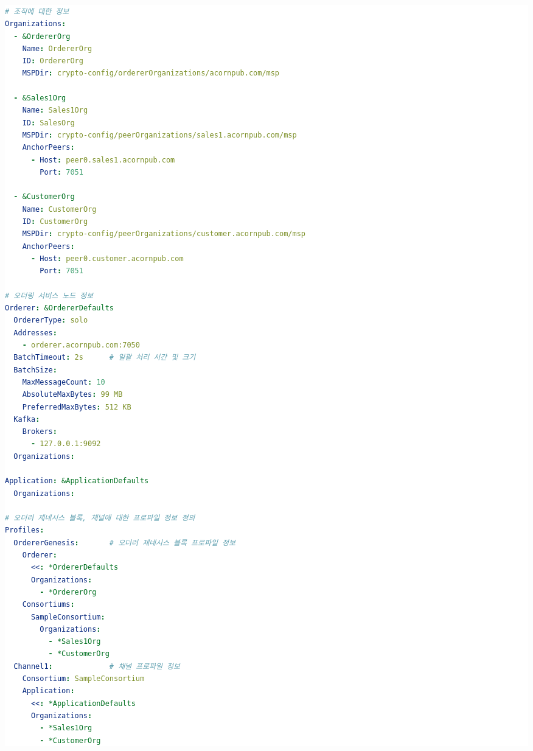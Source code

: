 ```yaml
# 조직에 대한 정보
Organizations:
  - &OrdererOrg
    Name: OrdererOrg
    ID: OrdererOrg
    MSPDir: crypto-config/ordererOrganizations/acornpub.com/msp

  - &Sales1Org
    Name: Sales1Org
    ID: SalesOrg
    MSPDir: crypto-config/peerOrganizations/sales1.acornpub.com/msp
    AnchorPeers:
      - Host: peer0.sales1.acornpub.com
        Port: 7051

  - &CustomerOrg
    Name: CustomerOrg
    ID: CustomerOrg
    MSPDir: crypto-config/peerOrganizations/customer.acornpub.com/msp
    AnchorPeers:
      - Host: peer0.customer.acornpub.com
        Port: 7051

# 오더링 서비스 노드 정보
Orderer: &OrdererDefaults
  OrdererType: solo
  Addresses:
    - orderer.acornpub.com:7050
  BatchTimeout: 2s		# 일괄 처리 시간 및 크기
  BatchSize:
    MaxMessageCount: 10
    AbsoluteMaxBytes: 99 MB
    PreferredMaxBytes: 512 KB
  Kafka:
    Brokers:
      - 127.0.0.1:9092
  Organizations:

Application: &ApplicationDefaults
  Organizations:

# 오더러 제네시스 블록, 채널에 대한 프로파일 정보 정의
Profiles:
  OrdererGenesis:		# 오더러 제네시스 블록 프로파일 정보
    Orderer:
      <<: *OrdererDefaults
      Organizations:
        - *OrdererOrg
    Consortiums:
      SampleConsortium:
        Organizations:
          - *Sales1Org
          - *CustomerOrg
  Channel1:				# 채널 프로파일 정보
    Consortium: SampleConsortium
    Application:
      <<: *ApplicationDefaults
      Organizations:
        - *Sales1Org
        - *CustomerOrg
```
